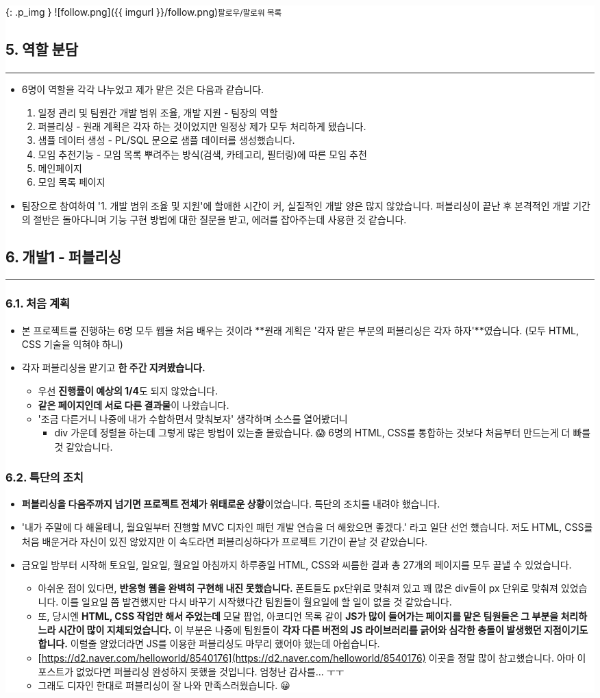 {: .p_img }
![follow.png]({{ imgurl }}/follow.png)<small>팔로우/팔로워 목록</small>





## 5. 역할 분담

---

- 6명이 역할을 각각 나누었고 제가 맡은 것은 다음과 같습니다. 
  1. 일정 관리 및 팀원간 개발 범위 조율, 개발 지원 - 팀장의 역할
  2. 퍼블리싱 - 원래 계획은 각자 하는 것이었지만 일정상 제가 모두 처리하게 됐습니다.
  3. 샘플 데이터 생성 - PL/SQL 문으로 샘플 데이터를 생성했습니다.
  4. 모임 추천기능 - 모임 목록 뿌려주는 방식(검색, 카테고리, 필터링)에 따른 모임 추천
  5. 메인페이지
  6. 모임 목록 페이지

- 팀장으로 참여하여 '1. 개발 범위 조율 및 지원'에 할애한 시간이 커, 실질적인 개발 양은 많지 않았습니다. 퍼블리싱이 끝난 후 본격적인 개발 기간의 절반은 돌아다니며 기능 구현 방법에 대한 질문을 받고, 에러를 잡아주는데 사용한 것 같습니다.





## 6. 개발1 - 퍼블리싱

---

### 6.1. 처음 계획

- 본 프로젝트를 진행하는 6명 모두 웹을 처음 배우는 것이라 **원래 계획은 '각자 맡은 부분의 퍼블리싱은 각자 하자'**였습니다. (모두 HTML, CSS 기술을 익혀야 하니)

- 각자 퍼블리싱을 맡기고 **한 주간 지켜봤습니다.**
  - 우선 **진행률이 예상의 1/4**도 되지 않았습니다.
  - **같은 페이지인데 서로 다른 결과물**이 나왔습니다.
  - '조금 다른거니 나중에 내가 수합하면서 맞춰보자' 생각하며 소스를 열어봤더니
    - div 가운데 정렬을 하는데 그렇게 많은 방법이 있는줄 몰랐습니다. :scream: 6명의 HTML, CSS를 통합하는 것보다 처음부터 만드는게 더 빠를 것 같았습니다.

### 6.2. 특단의 조치

- **퍼블리싱을 다음주까지 넘기면 프로젝트 전체가 위태로운 상황**이었습니다. 특단의 조치를 내려야 했습니다.

- '내가 주말에 다 해올테니, 월요일부터 진행할 MVC 디자인 패턴 개발 연습을 더 해왔으면 좋겠다.' 라고 일단 선언 했습니다. 저도 HTML, CSS를 처음 배운거라 자신이 있진 않았지만 이 속도라면 퍼블리싱하다가 프로젝트 기간이 끝날 것 같았습니다.

- 금요일 밤부터 시작해 토요일, 일요일, 월요일 아침까지 하루종일 HTML, CSS와 씨름한 결과 총 27개의 페이지를 모두 끝낼 수 있었습니다.
  -  아쉬운 점이 있다면, **반응형 웹을 완벽히 구현해 내진 못했습니다.** 폰트들도 px단위로 맞춰져 있고 꽤 많은 div들이 px 단위로 맞춰져 있었습니다. 이를 일요일 쯤 발견했지만 다시 바꾸기 시작했다간 팀원들이 월요일에 할 일이 없을 것 같았습니다.
  -  또, 당시엔 **HTML, CSS 작업만 해서 주었는데** 모달 팝업, 아코디언 목록 같이 **JS가 많이 들어가는 페이지를 맡은 팀원들은 그 부분을 처리하느라 시간이 많이 지체되었습니다.** 이 부분은 나중에 팀원들이 **각자 다른 버전의 JS 라이브러리를 긁어와 심각한 충돌이 발생했던 지점이기도 합니다.** 이럴줄 알았더라면 JS를 이용한 퍼블리싱도 마무리 했어야 했는데 아쉽습니다.
  - [https://d2.naver.com/helloworld/8540176](https://d2.naver.com/helloworld/8540176) 이곳을 정말 많이 참고했습니다. 아마 이 포스트가 없었다면 퍼블리싱 완성하지 못했을 것입니다. 엄청난 감사를... ㅜㅜ
  - 그래도 디자인 한대로 퍼블리싱이 잘 나와 만족스러웠습니다. :grinning:
